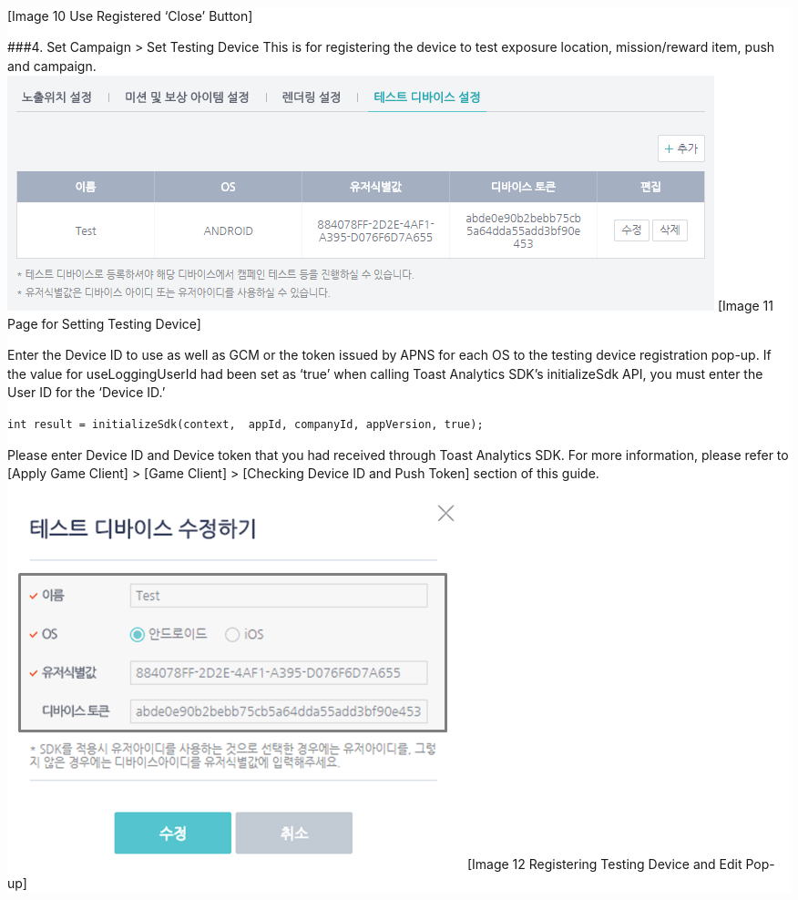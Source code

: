 [Image 10 Use Registered ‘Close’ Button]

###4. Set Campaign > Set Testing Device
This is for registering the device to test exposure location, mission/reward item, push and campaign.
![Project Sett](https://raw.githubusercontent.com/ToastAnalytics/ToastAnalytics_EN/master/Documents/Developer/images/image11.png)
[Image 11 Page for Setting Testing Device]

Enter the Device ID to use as well as GCM or the token issued by APNS for each OS to the testing device registration pop-up.
If the value for useLoggingUserId had been set as ‘true’ when calling Toast Analytics SDK’s initializeSdk API, you must enter the User ID for the ‘Device ID.’ 
```
int result = initializeSdk(context,  appId, companyId, appVersion, true);
```

Please enter Device ID and Device token that you had received through Toast Analytics SDK.
For more information, please refer to [Apply Game Client] > [Game Client] > [Checking Device ID and Push Token] section of this guide.
![Project Sett](https://raw.githubusercontent.com/ToastAnalytics/ToastAnalytics_EN/master/Documents/Developer/images/image12.png)
[Image 12 Registering Testing Device and Edit Pop-up]
